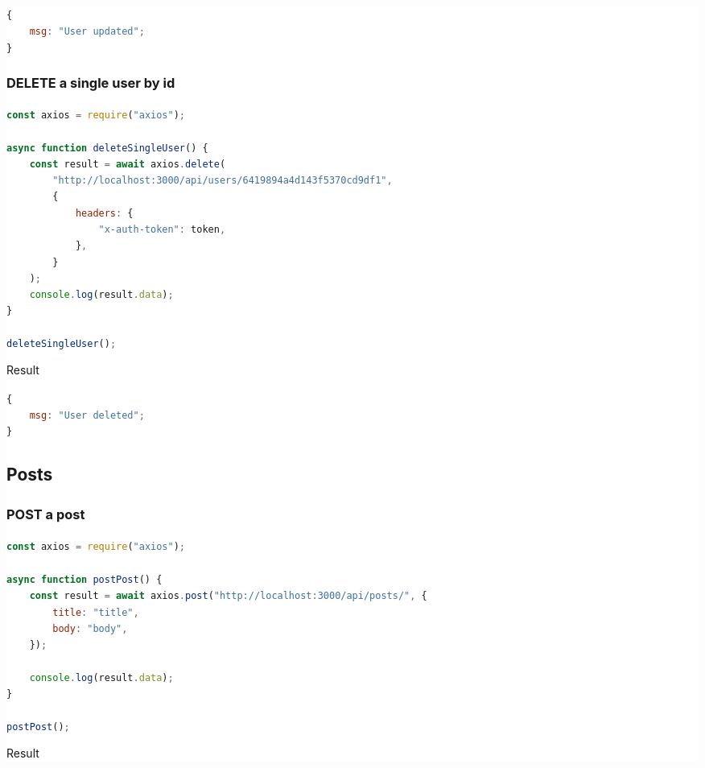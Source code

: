 ```js
{
    msg: "User updated";
}
```

### DELETE a single user by id

```js
const axios = require("axios");

async function deleteSingleUser() {
    const result = await axios.delete(
        "http://localhost:3000/api/users/6419894a4d143f5370cd9df1",
        {
            headers: {
                "x-auth-token": token,
            },
        }
    );
    console.log(result.data);
}

deleteSingleUser();
```

Result

```js
{
    msg: "User deleted";
}
```

## Posts

### POST a post

```js
const axios = require("axios");

async function postPost() {
    const result = await axios.post("http://localhost:3000/api/posts/", {
        title: "title",
        body: "body",
    });

    console.log(result.data);
}

postPost();
```

Result
